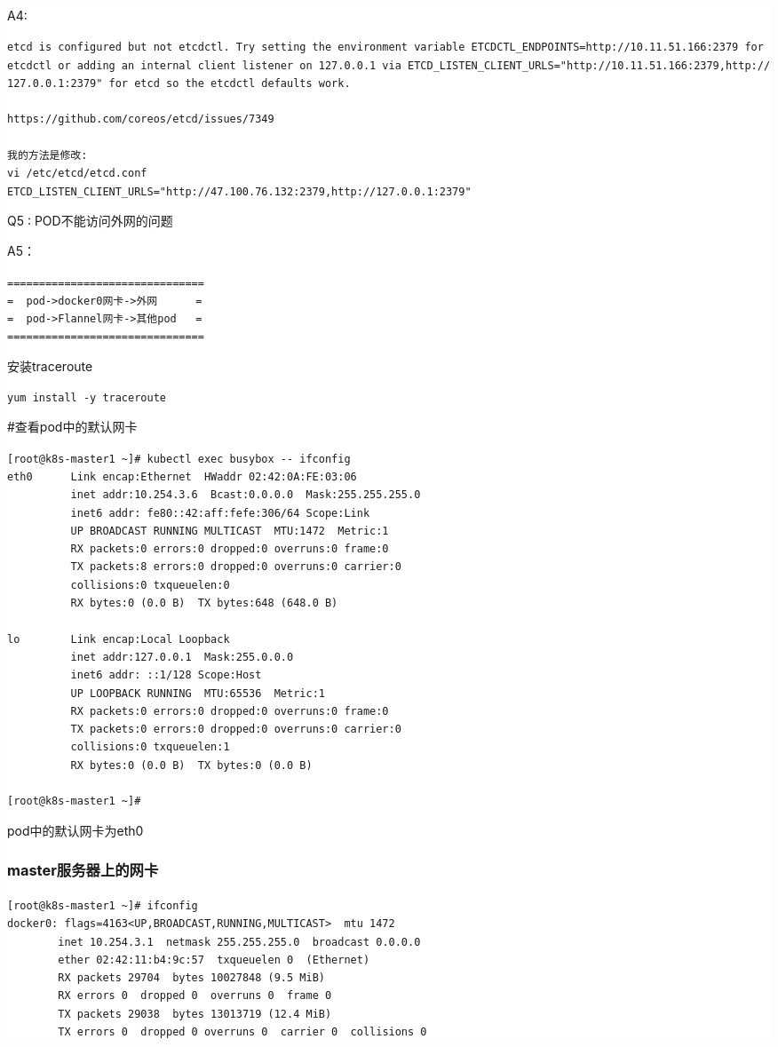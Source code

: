
A4:

	etcd is configured but not etcdctl. Try setting the environment variable ETCDCTL_ENDPOINTS=http://10.11.51.166:2379 for etcdctl or adding an internal client listener on 127.0.0.1 via ETCD_LISTEN_CLIENT_URLS="http://10.11.51.166:2379,http://127.0.0.1:2379" for etcd so the etcdctl defaults work.

	https://github.com/coreos/etcd/issues/7349

	我的方法是修改:
	vi /etc/etcd/etcd.conf
	ETCD_LISTEN_CLIENT_URLS="http://47.100.76.132:2379,http://127.0.0.1:2379"



Q5 : POD不能访问外网的问题


A5：
	
	===============================
	=  pod->docker0网卡->外网      =
	=  pod->Flannel网卡->其他pod   =
	===============================

安装traceroute

	yum install -y traceroute

#查看pod中的默认网卡

	[root@k8s-master1 ~]# kubectl exec busybox -- ifconfig
	eth0      Link encap:Ethernet  HWaddr 02:42:0A:FE:03:06  
	          inet addr:10.254.3.6  Bcast:0.0.0.0  Mask:255.255.255.0
	          inet6 addr: fe80::42:aff:fefe:306/64 Scope:Link
	          UP BROADCAST RUNNING MULTICAST  MTU:1472  Metric:1
	          RX packets:0 errors:0 dropped:0 overruns:0 frame:0
	          TX packets:8 errors:0 dropped:0 overruns:0 carrier:0
	          collisions:0 txqueuelen:0 
	          RX bytes:0 (0.0 B)  TX bytes:648 (648.0 B)
	
	lo        Link encap:Local Loopback  
	          inet addr:127.0.0.1  Mask:255.0.0.0
	          inet6 addr: ::1/128 Scope:Host
	          UP LOOPBACK RUNNING  MTU:65536  Metric:1
	          RX packets:0 errors:0 dropped:0 overruns:0 frame:0
	          TX packets:0 errors:0 dropped:0 overruns:0 carrier:0
	          collisions:0 txqueuelen:1 
	          RX bytes:0 (0.0 B)  TX bytes:0 (0.0 B)
	
	[root@k8s-master1 ~]# 

pod中的默认网卡为eth0

### master服务器上的网卡

	[root@k8s-master1 ~]# ifconfig
	docker0: flags=4163<UP,BROADCAST,RUNNING,MULTICAST>  mtu 1472
	        inet 10.254.3.1  netmask 255.255.255.0  broadcast 0.0.0.0
	        ether 02:42:11:b4:9c:57  txqueuelen 0  (Ethernet)
	        RX packets 29704  bytes 10027848 (9.5 MiB)
	        RX errors 0  dropped 0  overruns 0  frame 0
	        TX packets 29038  bytes 13013719 (12.4 MiB)
	        TX errors 0  dropped 0 overruns 0  carrier 0  collisions 0
	